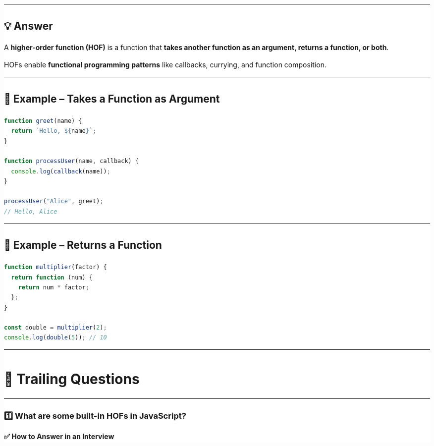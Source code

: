 
---

## 💡 **Answer**

A **higher-order function (HOF)** is a function that **takes another function as an argument, returns a function, or both**.

HOFs enable **functional programming patterns** like callbacks, currying, and function composition.

---

## 🧩 **Example – Takes a Function as Argument**

```js
function greet(name) {
  return `Hello, ${name}`;
}

function processUser(name, callback) {
  console.log(callback(name));
}

processUser("Alice", greet);
// Hello, Alice
```

---

## 🧩 **Example – Returns a Function**

```js
function multiplier(factor) {
  return function (num) {
    return num * factor;
  };
}

const double = multiplier(2);
console.log(double(5)); // 10
```

---

# 🔄 **Trailing Questions**

---

### **1️⃣ What are some built-in HOFs in JavaScript?**

#### ✅ **How to Answer in an Interview**
